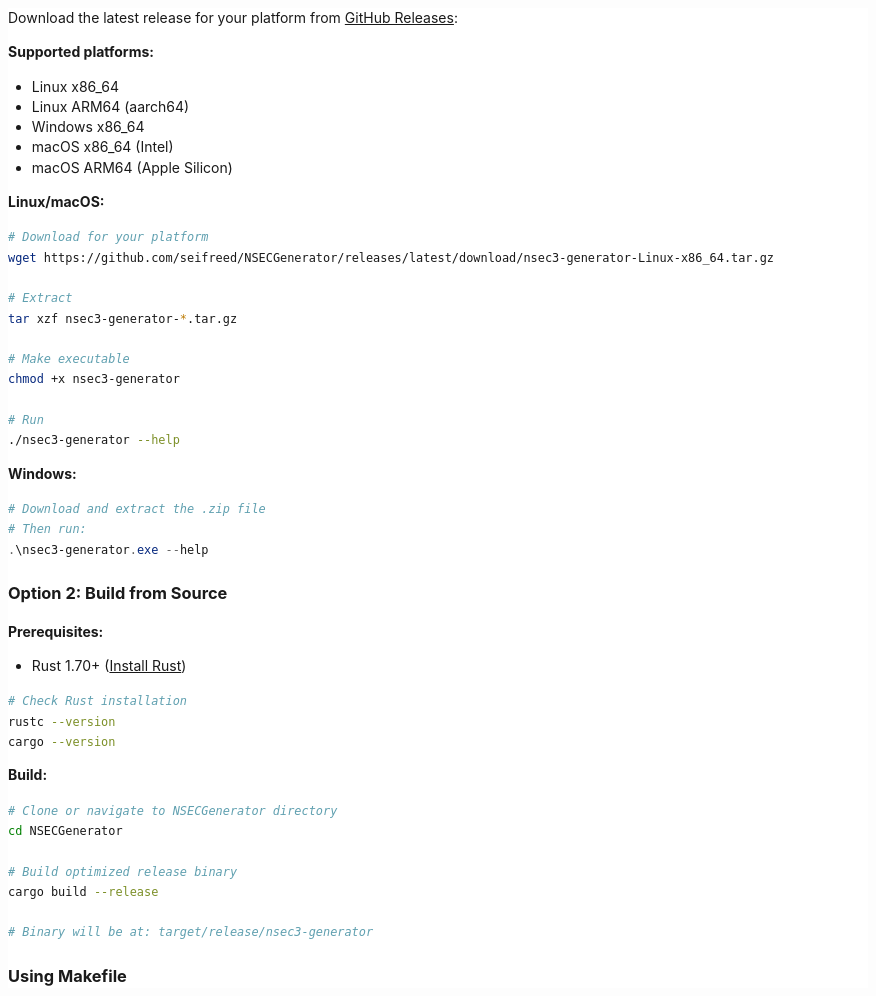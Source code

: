 Download the latest release for your platform from [GitHub Releases](https://github.com/seifreed/NSECGenerator/releases):

**Supported platforms:**
- Linux x86_64
- Linux ARM64 (aarch64)
- Windows x86_64
- macOS x86_64 (Intel)
- macOS ARM64 (Apple Silicon)

**Linux/macOS:**
```bash
# Download for your platform
wget https://github.com/seifreed/NSECGenerator/releases/latest/download/nsec3-generator-Linux-x86_64.tar.gz

# Extract
tar xzf nsec3-generator-*.tar.gz

# Make executable
chmod +x nsec3-generator

# Run
./nsec3-generator --help
```

**Windows:**
```powershell
# Download and extract the .zip file
# Then run:
.\nsec3-generator.exe --help
```

### Option 2: Build from Source

**Prerequisites:**
- Rust 1.70+ ([Install Rust](https://rustup.rs/))

```bash
# Check Rust installation
rustc --version
cargo --version
```

**Build:**
```bash
# Clone or navigate to NSECGenerator directory
cd NSECGenerator

# Build optimized release binary
cargo build --release

# Binary will be at: target/release/nsec3-generator
```

### Using Makefile

